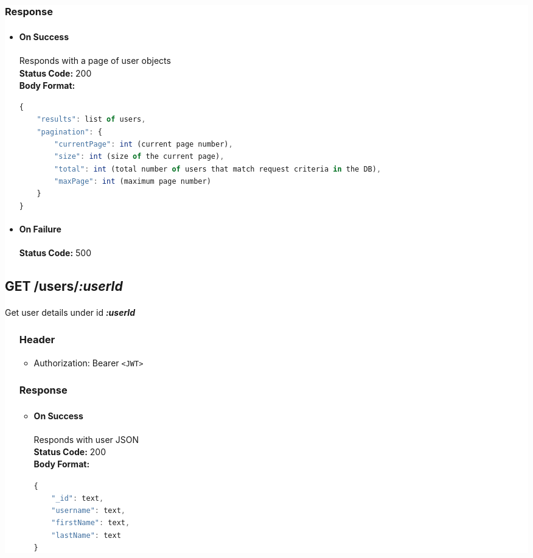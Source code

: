 
</ul>

### Response

<ul>

<li>

#### On Success
Responds with a page of user objects  
**Status Code:** 200  
**Body Format:**
```javascript
{ 
    "results": list of users,
    "pagination": { 
        "currentPage": int (current page number),
        "size": int (size of the current page),
        "total": int (total number of users that match request criteria in the DB),
        "maxPage": int (maximum page number)
    }
}
```

<li>

#### On Failure
**Status Code:** 500 


</ul>

</ul>

## GET /users/***:userId***
Get user details under id ***:userId***
<ul>

### Header

<ul>

<li>

Authorization: Bearer ```<JWT>```

</ul>

### Response

<ul>

<li>

#### On Success
Responds with user JSON  
**Status Code:** 200  
**Body Format:**
```javascript
{  
    "_id": text,
    "username": text,   
    "firstName": text,  
    "lastName": text  
}
```
